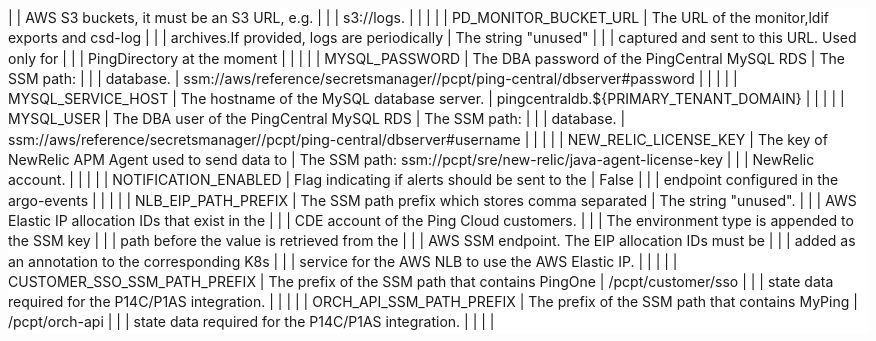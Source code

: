 |                                  | AWS S3 buckets, it must be an S3 URL, e.g.          |
|                                  | s3://logs.                                          |
|                                  |                                                     |
| PD_MONITOR_BUCKET_URL            | The URL of the monitor,ldif exports and csd-log     |
|                                  | archives.If provided, logs are periodically         | The string "unused"                                                     |
|                                  | captured and sent to this URL. Used only for        |
|                                  | PingDirectory at the moment                         |
|                                  |                                                     |
| MYSQL_PASSWORD                   | The DBA password of the PingCentral MySQL RDS       | The SSM path:                                                           |
|                                  | database.                                           | ssm://aws/reference/secretsmanager//pcpt/ping-central/dbserver#password |
|                                  |                                                     |
| MYSQL_SERVICE_HOST               | The hostname of the MySQL database server.          | pingcentraldb.${PRIMARY_TENANT_DOMAIN}                                  |
|                                  |                                                     |
| MYSQL_USER                       | The DBA user of the PingCentral MySQL RDS           | The SSM path:                                                           |
|                                  | database.                                           | ssm://aws/reference/secretsmanager//pcpt/ping-central/dbserver#username |
|                                  |                                                     |
| NEW_RELIC_LICENSE_KEY            | The key of NewRelic APM Agent used to send data to  | The SSM path: ssm://pcpt/sre/new-relic/java-agent-license-key           |
|                                  | NewRelic account.                                   |
|                                  |                                                     |
| NOTIFICATION_ENABLED             | Flag indicating if alerts should be sent to the     | False                                                                   |
|                                  | endpoint configured in the argo-events              |
|                                  |                                                     |
| NLB_EIP_PATH_PREFIX              | The SSM path prefix which stores comma separated    | The string "unused".                                                    |
|                                  | AWS Elastic IP allocation IDs that exist in the     |
|                                  | CDE account of the Ping Cloud customers.            |
|                                  | The environment type is appended to the SSM key     |
|                                  | path before the value is retrieved from the         |
|                                  | AWS SSM endpoint. The EIP allocation IDs must be    |
|                                  | added as an annotation to the corresponding K8s     |
|                                  | service for the AWS NLB to use the AWS Elastic IP.  |
|                                  |                                                     |
| CUSTOMER_SSO_SSM_PATH_PREFIX     | The prefix of the SSM path that contains PingOne    | /pcpt/customer/sso                                                      |
|                                  | state data required for the P14C/P1AS integration.  |
|                                  |                                                     |
| ORCH_API_SSM_PATH_PREFIX         | The prefix of the SSM path that contains MyPing     | /pcpt/orch-api                                                          |
|                                  | state data required for the P14C/P1AS integration.  |
|                                  |                                                     |